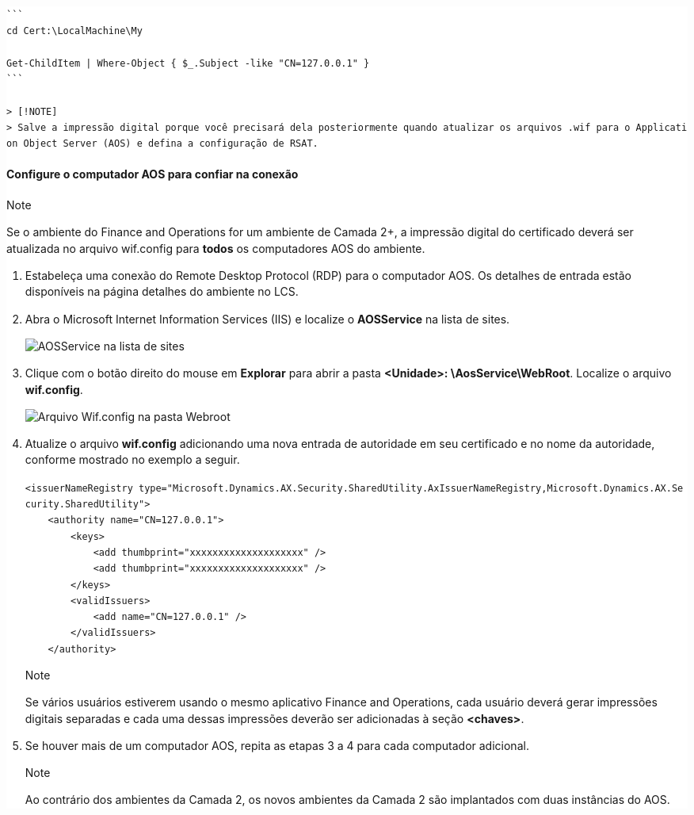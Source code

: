     ```
    cd Cert:\LocalMachine\My

    Get-ChildItem | Where-Object { $_.Subject -like "CN=127.0.0.1" }
    ```

    > [!NOTE]
    > Salve a impressão digital porque você precisará dela posteriormente quando atualizar os arquivos .wif para o Application Object Server (AOS) e defina a configuração de RSAT.

#### <a name="configure-the-aos-computer-to-trust-the-connection"></a>Configure o computador AOS para confiar na conexão

> [!NOTE]
> Se o ambiente do Finance and Operations for um ambiente de Camada 2+, a impressão digital do certificado deverá ser atualizada no arquivo wif.config para **todos** os computadores AOS do ambiente.

1. Estabeleça uma conexão do Remote Desktop Protocol (RDP) para o computador AOS. Os detalhes de entrada estão disponíveis na página detalhes do ambiente no LCS.
2. Abra o Microsoft Internet Information Services (IIS) e localize o **AOSService** na lista de sites.

    ![AOSService na lista de sites](./media/setup_rsa_tool_49.png)

3. Clique com o botão direito do mouse em **Explorar** para abrir a pasta **\<Unidade\>: \\AosService\\WebRoot**. Localize o arquivo **wif.config**.

    ![Arquivo Wif.config na pasta Webroot](./media/setup_rsa_tool_50.png)

4. Atualize o arquivo **wif.config** adicionando uma nova entrada de autoridade em seu certificado e no nome da autoridade, conforme mostrado no exemplo a seguir.

    ```
    <issuerNameRegistry type="Microsoft.Dynamics.AX.Security.SharedUtility.AxIssuerNameRegistry,Microsoft.Dynamics.AX.Security.SharedUtility">
        <authority name="CN=127.0.0.1">
            <keys>
                <add thumbprint="xxxxxxxxxxxxxxxxxxxx" />
                <add thumbprint="xxxxxxxxxxxxxxxxxxxx" />
            </keys>
            <validIssuers>
                <add name="CN=127.0.0.1" />
            </validIssuers>
        </authority>
    ```

    > [!NOTE]
    > Se vários usuários estiverem usando o mesmo aplicativo Finance and Operations, cada usuário deverá gerar impressões digitais separadas e cada uma dessas impressões deverão ser adicionadas à seção **\<chaves\>**.

5. Se houver mais de um computador AOS, repita as etapas 3 a 4 para cada computador adicional.

    > [!NOTE]
    > Ao contrário dos ambientes da Camada 2, os novos ambientes da Camada 2 são implantados com duas instâncias do AOS.
